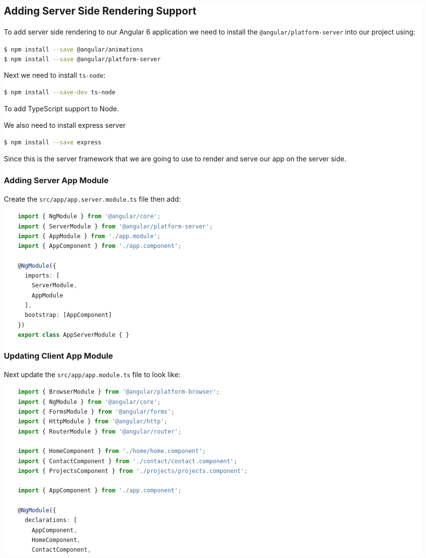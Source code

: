 ## Adding Server Side Rendering Support 

To add server side rendering to our Angular 6 application we need to install the `@angular/platform-server` into our project using:

```bash
$ npm install --save @angular/animations
$ npm install --save @angular/platform-server
```

Next we need to install `ts-node`:

```bash
$ npm install --save-dev ts-node
```

To add TypeScript support to Node. 

We also need to install express server

```bash
$ npm install --save express 
```

Since this is the server framework that we are going to use to render and serve our 
app on the server side.

### Adding Server App Module 

Create the `src/app/app.server.module.ts` file then add:

```ts
    import { NgModule } from '@angular/core';
    import { ServerModule } from '@angular/platform-server';
    import { AppModule } from './app.module';
    import { AppComponent } from './app.component';
    
    @NgModule({
      imports: [
        ServerModule,
        AppModule
      ],
      bootstrap: [AppComponent]
    })
    export class AppServerModule { }
```

### Updating Client App Module 

Next update the `src/app/app.module.ts` file to look like:

```ts    
    import { BrowserModule } from '@angular/platform-browser';
    import { NgModule } from '@angular/core';
    import { FormsModule } from '@angular/forms';
    import { HttpModule } from '@angular/http';
    import { RouterModule } from '@angular/router';
    
    import { HomeComponent } from './home/home.component';
    import { ContactComponent } from './contact/contact.component';
    import { ProjectsComponent } from './projects/projects.component';
    
    import { AppComponent } from './app.component';
    
    @NgModule({
      declarations: [
        AppComponent,
        HomeComponent,
        ContactComponent,
```